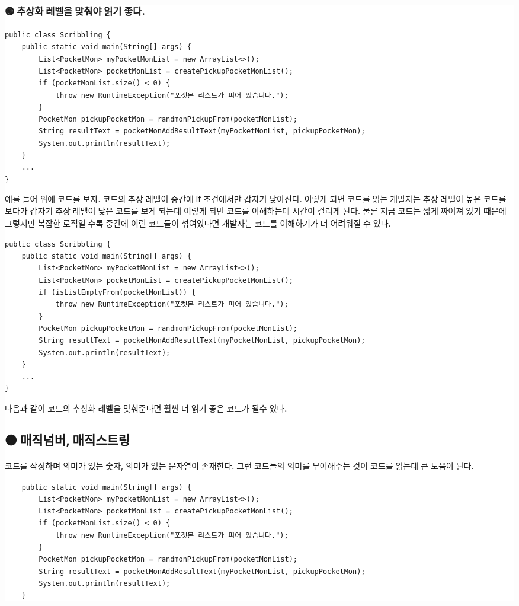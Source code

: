 ### 🟢 추상화 레벨을 맞춰야 읽기 좋다.

```
public class Scribbling {
    public static void main(String[] args) {
        List<PocketMon> myPocketMonList = new ArrayList<>();
        List<PocketMon> pocketMonList = createPickupPocketMonList();
        if (pocketMonList.size() < 0) {
            throw new RuntimeException("포켓몬 리스트가 피어 있습니다.");
        }
        PocketMon pickupPocketMon = randmonPickupFrom(pocketMonList);
        String resultText = pocketMonAddResultText(myPocketMonList, pickupPocketMon);
        System.out.println(resultText);
    }
    ...
}
```

예를 들어 위에 코드를 보자. 코드의 추상 레벨이 중간에 if 조건에서만 갑자기 낮아진다. 이렇게 되면 코드를 읽는 개발자는 추상 레벨이 높은 코드를 보다가 갑자기 추상 레벨이 낮은 코드를 보게 되는데 이렇게 되면 코드를 이해하는데 시간이 걸리게 된다. 물론 지금 코드는 짧게 짜여져 있기 때문에 그렇지만 복잡한 로직일 수록 중간에 이런 코드들이 섞여있다면 개발자는 코드를 이해하기가 더 어려워질 수 있다.

```
public class Scribbling {
    public static void main(String[] args) {
        List<PocketMon> myPocketMonList = new ArrayList<>();
        List<PocketMon> pocketMonList = createPickupPocketMonList();
        if (isListEmptyFrom(pocketMonList)) {
            throw new RuntimeException("포켓몬 리스트가 피어 있습니다.");
        }
        PocketMon pickupPocketMon = randmonPickupFrom(pocketMonList);
        String resultText = pocketMonAddResultText(myPocketMonList, pickupPocketMon);
        System.out.println(resultText);
    }
    ...
}
```

다음과 같이 코드의 추상화 레벨을 맞춰준다면 훨씬 더 읽기 좋은 코드가 될수 있다.

## 🟠 매직넘버, 매직스트링

코드를 작성하며 의미가 있는 숫자, 의미가 있는 문자열이 존재한다. 그런 코드들의 의미를 부여해주는 것이 코드를 읽는데 큰 도움이 된다.

```
    public static void main(String[] args) {
        List<PocketMon> myPocketMonList = new ArrayList<>();
        List<PocketMon> pocketMonList = createPickupPocketMonList();
        if (pocketMonList.size() < 0) {
            throw new RuntimeException("포켓몬 리스트가 피어 있습니다.");
        }
        PocketMon pickupPocketMon = randmonPickupFrom(pocketMonList);
        String resultText = pocketMonAddResultText(myPocketMonList, pickupPocketMon);
        System.out.println(resultText);
    }
```
